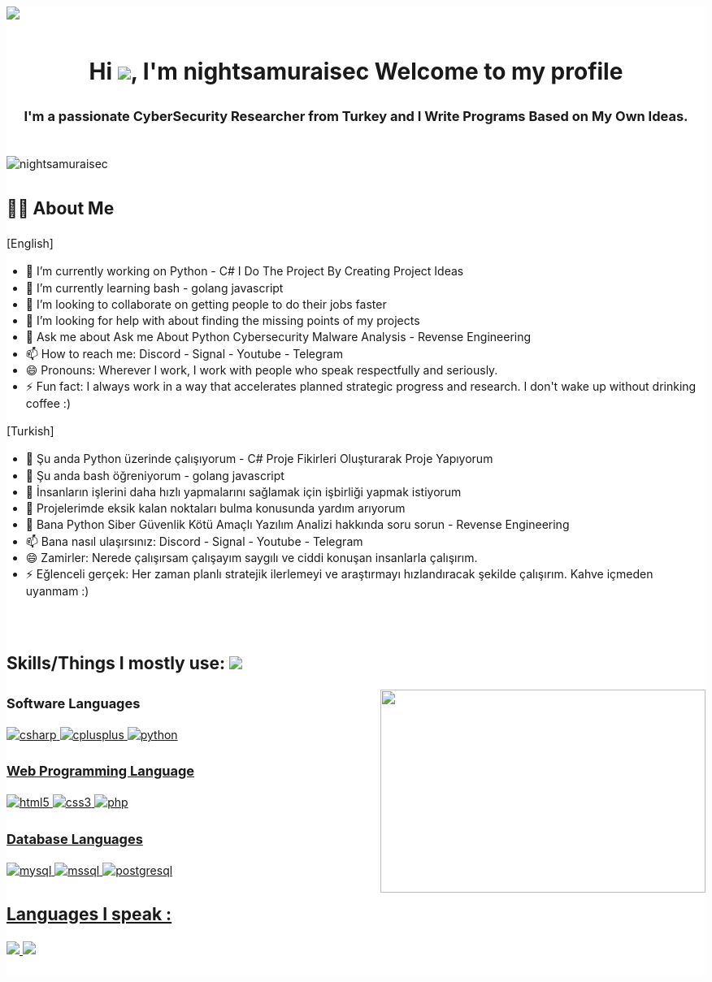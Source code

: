 <a href="#"><img width="100%" height="auto" src="https://i.imgur.com/iXuL1HG.png" height="175px"/></a>
<h1 align="center">Hi <img src="https://raw.githubusercontent.com/MartinHeinz/MartinHeinz/master/wave.gif" width="30px">, I'm nightsamuraisec 
Welcome to my profile</h1>

<h3 align="center">I'm a passionate CyberSecurity Researcher from Turkey and I Write Programs Based on My Own Ideas.</h3>
<br>
<img src="https://komarev.com/ghpvc/?username=nightsamuraisec" alt="nightsamuraisec" /> </p>

## 🙋‍♂️ About Me

[English]
- 🔭 I’m currently working on Python - C# I Do The Project By Creating Project Ideas 
- 🌱 I’m currently learning bash - golang javascript 
- 👯 I’m looking to collaborate on getting people to do their jobs faster 
- 🤔 I’m looking for help with about finding the missing points of my projects 
- 💬 Ask me about Ask me About Python Cybersecurity Malware Analysis - Revense Engineering 
- 📫 How to reach me: Discord - Signal - Youtube - Telegram 
- 😄 Pronouns: Wherever I work, I work with people who speak respectfully and seriously. 
- ⚡ Fun fact: I always work in a way that accelerates planned strategic progress and research. I don't wake up without drinking coffee :) 

[Turkish]
- 🔭 Şu anda Python üzerinde çalışıyorum - C# Proje Fikirleri Oluşturarak Proje Yapıyorum
- 🌱 Şu anda bash öğreniyorum - golang javascript
- 👯 İnsanların işlerini daha hızlı yapmalarını sağlamak için işbirliği yapmak istiyorum
- 🤔 Projelerimde eksik kalan noktaları bulma konusunda yardım arıyorum
- 💬 Bana Python Siber Güvenlik Kötü Amaçlı Yazılım Analizi hakkında soru sorun - Revense Engineering
- 📫 Bana nasıl ulaşırsınız: Discord - Signal - Youtube - Telegram
- 😄 Zamirler: Nerede çalışırsam çalışayım saygılı ve ciddi konuşan insanlarla çalışırım.
- ⚡ Eğlenceli gerçek: Her zaman planlı stratejik ilerlemeyi ve araştırmayı hızlandıracak şekilde çalışırım. Kahve içmeden uyanmam :)

<br>
<h2> Skills/Things I mostly use: <img src = "https://media2.giphy.com/media/QssGEmpkyEOhBCb7e1/giphy.gif?cid=ecf05e47a0n3gi1bfqntqmob8g9aid1oyj2wr3ds3mg700bl&rid=giphy.gif" width = 32px> </h2>
<img align="right" height="250" width="400" alt="" src="https://raw.githubusercontent.com/iampavangandhi/iampavangandhi/master/gifs/coder.gif" />
<h3 align="left">Software Languages</h3><a href="https://www.w3schools.com/cs/" target="_blank"> <img src="https://raw.githubusercontent.com/devicons/devicon/master/icons/csharp/csharp-original.svg" alt="csharp" width="40" height="40"/> </a><a href="https://www.w3schools.com/cpp/" target="_blank"> <img src="https://raw.githubusercontent.com/devicons/devicon/master/icons/cplusplus/cplusplus-original.svg" alt="cplusplus" width="40" height="40"/> </a><a href="https://www.python.org" target="_blank"> <img src="https://raw.githubusercontent.com/devicons/devicon/master/icons/python/python-original.svg" alt="python" width="40">
<br>
<h3  align="left">Web Programming Language</h3>
<a href="https://www.w3.org/html/" target="_blank"> <img src="https://raw.githubusercontent.com/devicons/devicon/master/icons/html5/html5-original-wordmark.svg" alt="html5" width="40" height="40"/> </a></a> <a href="https://www.w3schools.com/css/" target="_blank"> <img src="https://raw.githubusercontent.com/devicons/devicon/master/icons/css3/css3-original-wordmark.svg" alt="css3" width="40" height="40"/><a href="https://www.php.net" target="_blank"> <img src="https://raw.githubusercontent.com/devicons/devicon/master/icons/php/php-original.svg" alt="php" width="40" height="40"/>
<br>
<h3  align="left">Database Languages</h3> <a href="https://www.mysql.com/" target="_blank"> <img src="https://raw.githubusercontent.com/devicons/devicon/master/icons/mysql/mysql-original-wordmark.svg" alt="mysql" width="40" height="40"/> </a> <a href="https://www.microsoft.com/en-us/sql-server" target="_blank"> <img src="https://www.svgrepo.com/show/303229/microsoft-sql-server-logo.svg" alt="mssql" width="40" height="40"/> </a><a href="https://www.postgresql.org" target="_blank"> <img
src="https://raw.githubusercontent.com/devicons/devicon/master/icons/postgresql/postgresql-original-wordmark.svg" alt="postgresql" width="40">

<br>
<h2> Languages I speak : </h2>
  <a href= https://github.com/nightsamuraisec> <img width ='60px' src ='https://cdn.travelatelier.com/wp-content/uploads/2017/01/turkish-flag.jpg'> </a>
  <a href= https://github.com/nightsamuraisec> <img width ='45px' src ='https://media1.giphy.com/media/RfSTDk1BewjP8sfr2O/giphy.gif'> </a>  
<br>
<br>
